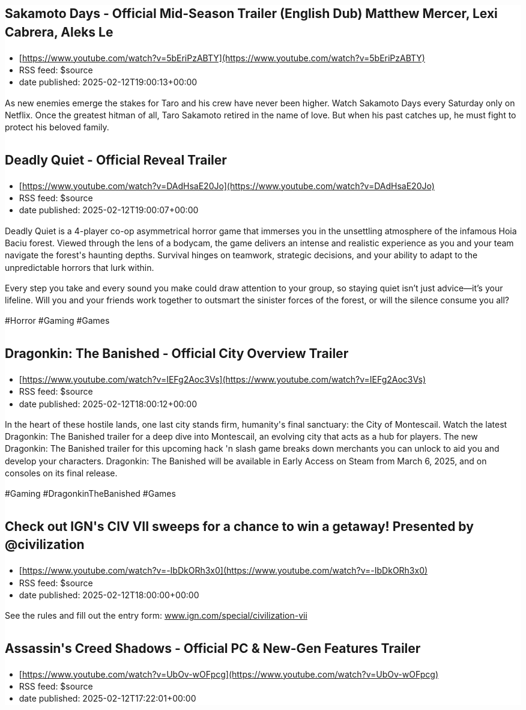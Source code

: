 ## Sakamoto Days - Official Mid-Season Trailer (English Dub) Matthew Mercer, Lexi Cabrera, Aleks Le
 - [https://www.youtube.com/watch?v=5bEriPzABTY](https://www.youtube.com/watch?v=5bEriPzABTY)
 - RSS feed: $source
 - date published: 2025-02-12T19:00:13+00:00

As new enemies emerge the stakes for Taro and his crew have never been higher. Watch Sakamoto Days every Saturday only on Netflix. Once the greatest hitman of all, Taro Sakamoto retired in the name of love. But when his past catches up, he must fight to protect his beloved family.

## Deadly Quiet - Official Reveal Trailer
 - [https://www.youtube.com/watch?v=DAdHsaE20Jo](https://www.youtube.com/watch?v=DAdHsaE20Jo)
 - RSS feed: $source
 - date published: 2025-02-12T19:00:07+00:00

Deadly Quiet is a 4-player co-op asymmetrical horror game that immerses you in the unsettling atmosphere of the infamous Hoia Baciu forest. Viewed through the lens of a bodycam, the game delivers an intense and realistic experience as you and your team navigate the forest's haunting depths. Survival hinges on teamwork, strategic decisions, and your ability to adapt to the unpredictable horrors that lurk within. 

Every step you take and every sound you make could draw attention to your group, so staying quiet isn’t just advice—it’s your lifeline. Will you and your friends work together to outsmart the sinister forces of the forest, or will the silence consume you all?

#Horror #Gaming #Games

## Dragonkin: The Banished - Official City Overview Trailer
 - [https://www.youtube.com/watch?v=IEFg2Aoc3Vs](https://www.youtube.com/watch?v=IEFg2Aoc3Vs)
 - RSS feed: $source
 - date published: 2025-02-12T18:00:12+00:00

In the heart of these hostile lands, one last city stands firm, humanity's final sanctuary: the City of Montescail. Watch the latest Dragonkin: The Banished trailer for a deep dive into Montescail, an evolving city that acts as a hub for players. The new Dragonkin: The Banished trailer for this upcoming hack 'n slash game breaks down merchants you can unlock to aid you and develop your characters. Dragonkin: The Banished will be available in Early Access on Steam from March 6, 2025, and on consoles on its final release.

#Gaming #DragonkinTheBanished #Games

## Check out IGN's CIV VII sweeps for a chance to win a getaway! Presented by @civilization
 - [https://www.youtube.com/watch?v=-IbDkORh3x0](https://www.youtube.com/watch?v=-IbDkORh3x0)
 - RSS feed: $source
 - date published: 2025-02-12T18:00:00+00:00

See the rules and fill out the entry form: www.ign.com/special/civilization-vii

## Assassin's Creed Shadows - Official PC & New-Gen Features Trailer
 - [https://www.youtube.com/watch?v=UbOv-wOFpcg](https://www.youtube.com/watch?v=UbOv-wOFpcg)
 - RSS feed: $source
 - date published: 2025-02-12T17:22:01+00:00
